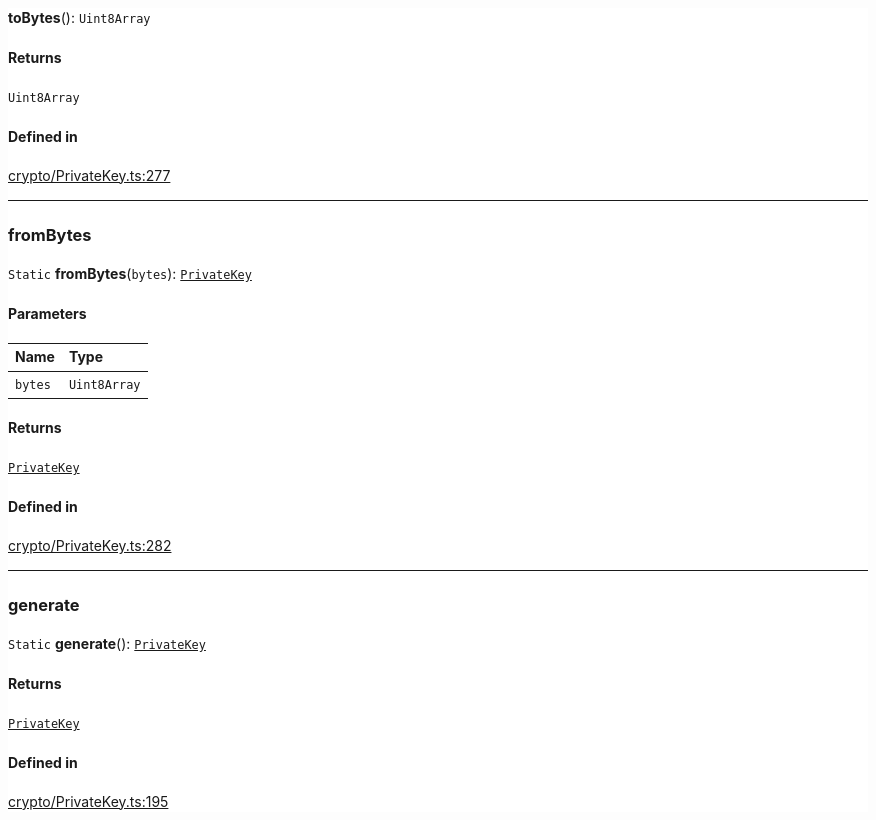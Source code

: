 **toBytes**(): `Uint8Array`

#### Returns

`Uint8Array`

#### Defined in

[crypto/PrivateKey.ts:277](https://github.com/xmtp/xmtp-js/blob/b6e743a/src/crypto/PrivateKey.ts#L277)

___

### fromBytes

`Static` **fromBytes**(`bytes`): [`PrivateKey`](PrivateKey.md)

#### Parameters

| Name | Type |
| :------ | :------ |
| `bytes` | `Uint8Array` |

#### Returns

[`PrivateKey`](PrivateKey.md)

#### Defined in

[crypto/PrivateKey.ts:282](https://github.com/xmtp/xmtp-js/blob/b6e743a/src/crypto/PrivateKey.ts#L282)

___

### generate

`Static` **generate**(): [`PrivateKey`](PrivateKey.md)

#### Returns

[`PrivateKey`](PrivateKey.md)

#### Defined in

[crypto/PrivateKey.ts:195](https://github.com/xmtp/xmtp-js/blob/b6e743a/src/crypto/PrivateKey.ts#L195)
